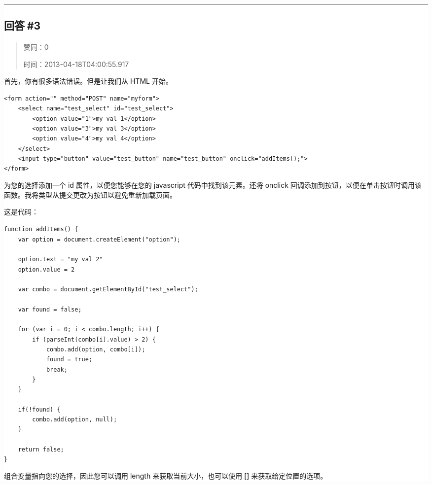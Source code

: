 * * *

## 回答 #3

> 赞同：0
> 
> 时间：2013-04-18T04:00:55.917

首先，你有很多语法错误。但是让我们从 HTML 开始。

```
<form action="" method="POST" name="myform">
    <select name="test_select" id="test_select">
        <option value="1">my val 1</option>
        <option value="3">my val 3</option>
        <option value="4">my val 4</option>
    </select>
    <input type="button" value="test_button" name="test_button" onclick="addItems();">
</form> 
```

为您的选择添加一个 id 属性，以便您能够在您的 javascript 代码中找到该元素。还将 onclick 回调添加到按钮，以便在单击按钮时调用该函数。我将类型从提交更改为按钮以避免重新加载页面。

这是代码：

```
function addItems() {
    var option = document.createElement("option");

    option.text = "my val 2"
    option.value = 2

    var combo = document.getElementById("test_select");

    var found = false;

    for (var i = 0; i < combo.length; i++) {
        if (parseInt(combo[i].value) > 2) {
            combo.add(option, combo[i]);
            found = true;
            break;
        }
    }

    if(!found) {
        combo.add(option, null);
    }

    return false;
} 
```

组合变量指向您的选择，因此您可以调用 length 来获取当前大小，也可以使用 [] 来获取给定位置的选项。
